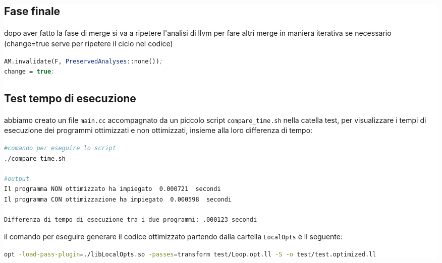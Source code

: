 ## Fase finale

dopo aver fatto la fase di merge si va a ripetere l'analisi di llvm per fare altri merge in maniera iterativa se necessario (change=true serve per ripetere il ciclo nel codice)
```llvm
AM.invalidate(F, PreservedAnalyses::none());
change = true;
```

## Test tempo di esecuzione

abbiamo creato un file ```main.cc``` accompagnato da un piccolo script ```compare_time.sh``` nella catella test, per visualizzare i tempi di esecuzione dei programmi ottimizzati e non ottimizzati, insieme alla loro differenza di tempo: 
```bash
#comando per eseguire lo script
./compare_time.sh

#output
Il programma NON ottimizzato ha impiegato  0.000721  secondi
Il programma CON ottimizzazione ha impiegato  0.000598  secondi

Differenza di tempo di esecuzione tra i due programmi: .000123 secondi
```
il comando per eseguire generare il codice ottimizzato partendo dalla cartella ```LocalOpts``` è il seguente: 
```bash
opt -load-pass-plugin=./libLocalOpts.so -passes=transform test/Loop.opt.ll -S -o test/test.optimized.ll
```